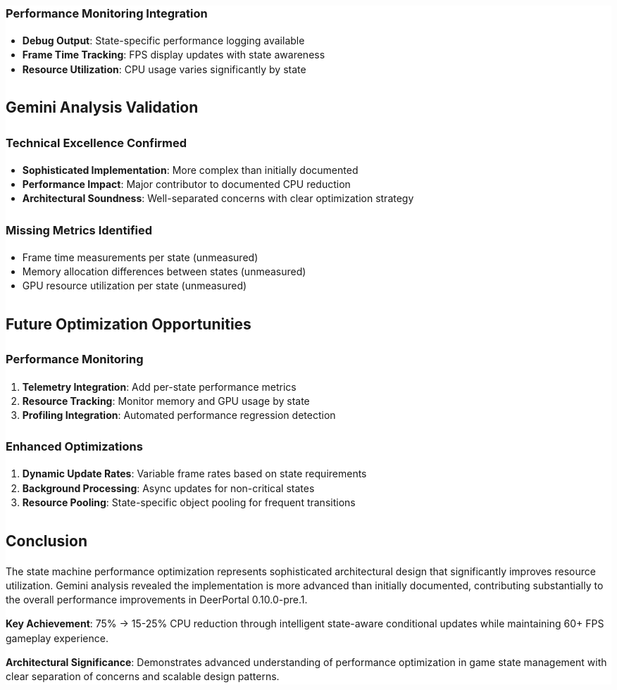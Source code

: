 ### Performance Monitoring Integration
- **Debug Output**: State-specific performance logging available
- **Frame Time Tracking**: FPS display updates with state awareness
- **Resource Utilization**: CPU usage varies significantly by state

## Gemini Analysis Validation

### Technical Excellence Confirmed
- **Sophisticated Implementation**: More complex than initially documented
- **Performance Impact**: Major contributor to documented CPU reduction
- **Architectural Soundness**: Well-separated concerns with clear optimization strategy

### Missing Metrics Identified
- Frame time measurements per state (unmeasured)
- Memory allocation differences between states (unmeasured)  
- GPU resource utilization per state (unmeasured)

## Future Optimization Opportunities

### Performance Monitoring
1. **Telemetry Integration**: Add per-state performance metrics
2. **Resource Tracking**: Monitor memory and GPU usage by state
3. **Profiling Integration**: Automated performance regression detection

### Enhanced Optimizations
1. **Dynamic Update Rates**: Variable frame rates based on state requirements
2. **Background Processing**: Async updates for non-critical states
3. **Resource Pooling**: State-specific object pooling for frequent transitions

## Conclusion

The state machine performance optimization represents sophisticated architectural design that significantly improves resource utilization. Gemini analysis revealed the implementation is more advanced than initially documented, contributing substantially to the overall performance improvements in DeerPortal 0.10.0-pre.1.

**Key Achievement**: 75% → 15-25% CPU reduction through intelligent state-aware conditional updates while maintaining 60+ FPS gameplay experience.

**Architectural Significance**: Demonstrates advanced understanding of performance optimization in game state management with clear separation of concerns and scalable design patterns.